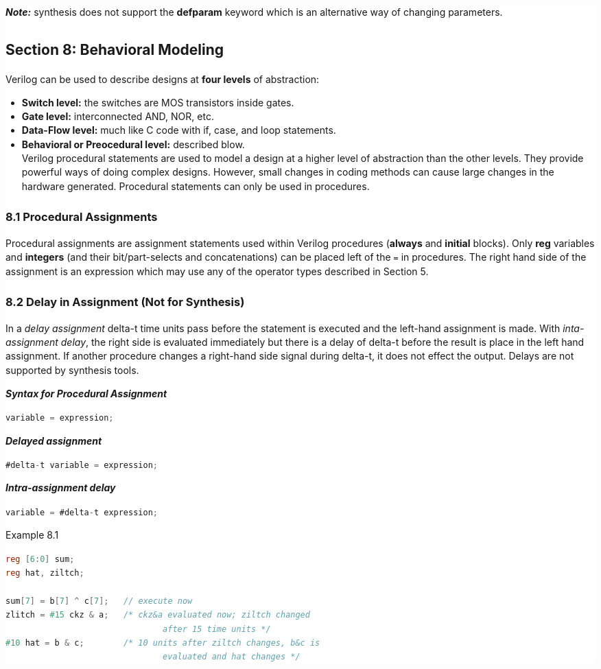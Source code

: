 ***Note:*** synthesis does not support the **defparam** keyword which is an alternative way of changing parameters.

## Section 8: Behavioral Modeling

Verilog can be used to describe designs at **four levels** of abstraction:

- **Switch level:** the switches are MOS transistors inside gates.
- **Gate level:** interconnected AND, NOR, etc.
- **Data-Flow level:** much like C code with if, case, and loop statements.
- **Behavioral or Preocedural level:** described blow.\
Verilog procedural statements are used to model a design at a higher level of abstraction than the other levels.
They provide powerful ways of doing complex designs.
However, small changes in coding methods can cause large changes in the hardware generated.
Procedural statements can only be used in procedures.

### 8.1 Procedural Assignments

Procedural assignments are assignment statements used within Verilog procedures (**always** and **initial** blocks).
Only **reg** variables and **integers** (and their bit/part-selects and concatenations) can be placed left of the `=` in procedures.
The right hand side of the assignment is an expression which may use any of the operator types described in Section 5.

### 8.2 Delay in Assignment (Not for Synthesis)

In a *delay assignment* delta-t time units pass before the statement is executed and the left-hand assignment is made.
With *inta-assignment delay*, the right side is evaluated immediately but there is a delay of delta-t before the result is place in the left hand assignment.
If another procedure changes a right-hand side signal during delta-t, it does not effect the output.
Delays are not supported by synthesis tools.

***Syntax for Procedural Assignment***

```verilog
variable = expression;
```

***Delayed assignment***

```verilog
#delta-t variable = expression;
```

***Intra-assignment delay***

```verilog
variable = #delta-t expression;
```

Example 8.1

```verilog
reg [6:0] sum;
reg hat, ziltch;

sum[7] = b[7] ^ c[7];   // execute now
zlitch = #15 ckz & a;   /* ckz&a evaluated now; ziltch changed
                                after 15 time units */
#10 hat = b & c;        /* 10 units after ziltch changes, b&c is
                                evaluated and hat changes */
```

